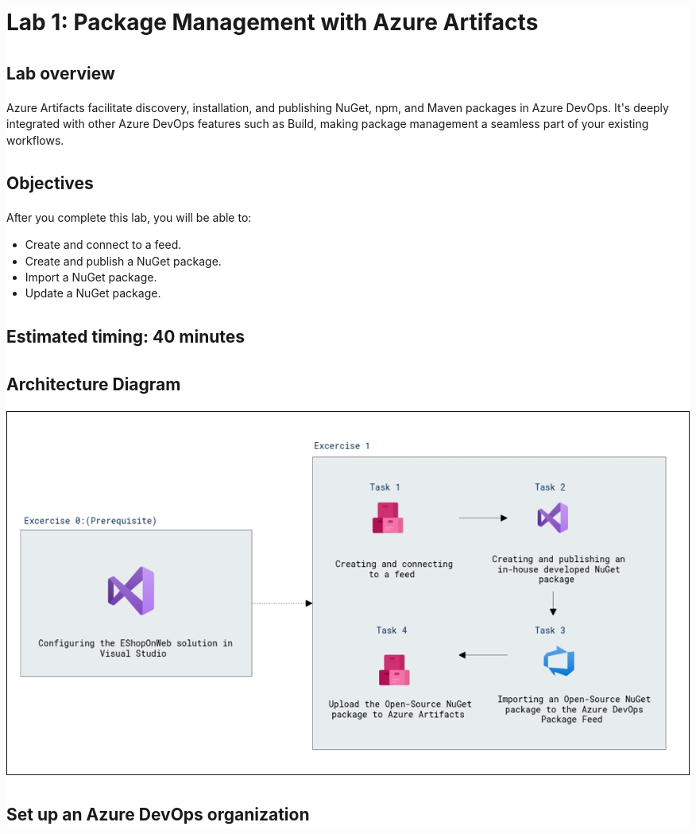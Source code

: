 # Lab 1: Package Management with Azure Artifacts

## Lab overview

Azure Artifacts facilitate discovery, installation, and publishing NuGet, npm, and Maven packages in Azure DevOps. It's deeply integrated with other Azure DevOps features such as Build, making package management a seamless part of your existing workflows.

## Objectives

After you complete this lab, you will be able to:

-  Create and connect to a feed.
-  Create and publish a NuGet package.
-  Import a NuGet package.
-  Update a NuGet package.

## Estimated timing: 40 minutes

## Architecture Diagram

  ![Architecture Diagram](images/lab15-architecture-new.png)

## Set up an Azure DevOps organization
